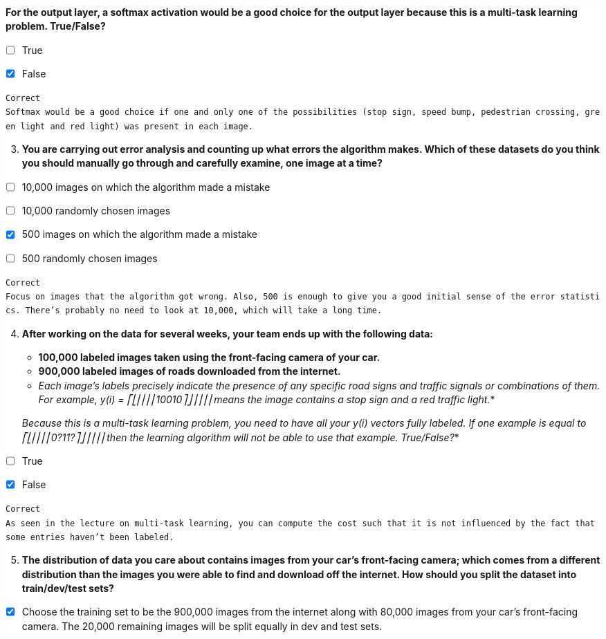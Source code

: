    **For the output layer, a softmax activation would be a good choice for the output layer because this is a multi-task learning problem. True/False?**

- [ ] True

- [x] False

```
Correct
Softmax would be a good choice if one and only one of the possibilities (stop sign, speed bump, pedestrian crossing, green light and red light) was present in each image.
```

3. **You are carrying out error analysis and counting up what errors the algorithm makes. Which of these datasets do you think you should manually go through and carefully examine, one image at a time?**

- [ ] 10,000 images on which the algorithm made a mistake

- [ ] 10,000 randomly chosen images

- [x] 500 images on which the algorithm made a mistake

- [ ] 500 randomly chosen images

```
Correct
Focus on images that the algorithm got wrong. Also, 500 is enough to give you a good initial sense of the error statistics. There’s probably no need to look at 10,000, which will take a long time.
```

4. **After working on the data for several weeks, your team ends up with the following data:**

   - **100,000 labeled images taken using the front-facing camera of your car.**
   - **900,000 labeled images of roads downloaded from the internet.**
   - **Each image’s labels precisely indicate the presence of any specific road signs and traffic signals or combinations of them. For example, y*(*i*) = ⎡⎣⎢⎢⎢⎢10010⎤⎦⎥⎥⎥⎥ means the image contains a stop sign and a red traffic light.**

   **Because this is a multi-task learning problem, you need to have all your y*(*i*) vectors fully labeled. If one example is equal to ⎡⎣⎢⎢⎢⎢0?11?⎤⎦⎥⎥⎥⎥ then the learning algorithm will not be able to use that example. True/False?**

- [ ] True

- [x] False

```
Correct
As seen in the lecture on multi-task learning, you can compute the cost such that it is not influenced by the fact that some entries haven’t been labeled.
```

5. **The distribution of data you care about contains images from your car’s front-facing camera; which comes from a different distribution than the images you were able to find and download off the internet. How should you split the dataset into train/dev/test sets?**

- [x] Choose the training set to be the 900,000 images from the internet along with 80,000 images from your car’s front-facing camera. The 20,000 remaining images will be split equally in dev and test sets.
